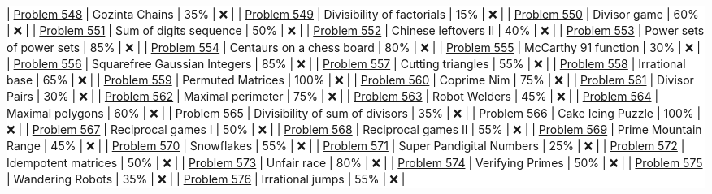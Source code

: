 | [Problem 548](https://projecteuler.net/problem=548) | Gozinta Chains                                                                                          | 35%               | :x:                |
| [Problem 549](https://projecteuler.net/problem=549) | Divisibility of factorials                                                                              | 15%               | :x:                |
| [Problem 550](https://projecteuler.net/problem=550) | Divisor game                                                                                            | 60%               | :x:                |
| [Problem 551](https://projecteuler.net/problem=551) | Sum of digits sequence                                                                                  | 50%               | :x:                |
| [Problem 552](https://projecteuler.net/problem=552) | Chinese leftovers II                                                                                    | 40%               | :x:                |
| [Problem 553](https://projecteuler.net/problem=553) | Power sets of power sets                                                                                | 85%               | :x:                |
| [Problem 554](https://projecteuler.net/problem=554) | Centaurs on a chess board                                                                               | 80%               | :x:                |
| [Problem 555](https://projecteuler.net/problem=555) | McCarthy 91 function                                                                                    | 30%               | :x:                |
| [Problem 556](https://projecteuler.net/problem=556) | Squarefree Gaussian Integers                                                                            | 85%               | :x:                |
| [Problem 557](https://projecteuler.net/problem=557) | Cutting triangles                                                                                       | 55%               | :x:                |
| [Problem 558](https://projecteuler.net/problem=558) | Irrational base                                                                                         | 65%               | :x:                |
| [Problem 559](https://projecteuler.net/problem=559) | Permuted Matrices                                                                                       | 100%              | :x:                |
| [Problem 560](https://projecteuler.net/problem=560) | Coprime Nim                                                                                             | 75%               | :x:                |
| [Problem 561](https://projecteuler.net/problem=561) | Divisor Pairs                                                                                           | 30%               | :x:                |
| [Problem 562](https://projecteuler.net/problem=562) | Maximal perimeter                                                                                       | 75%               | :x:                |
| [Problem 563](https://projecteuler.net/problem=563) | Robot Welders                                                                                           | 45%               | :x:                |
| [Problem 564](https://projecteuler.net/problem=564) | Maximal polygons                                                                                        | 60%               | :x:                |
| [Problem 565](https://projecteuler.net/problem=565) | Divisibility of sum of divisors                                                                         | 35%               | :x:                |
| [Problem 566](https://projecteuler.net/problem=566) | Cake Icing Puzzle                                                                                       | 100%              | :x:                |
| [Problem 567](https://projecteuler.net/problem=567) | Reciprocal games I                                                                                      | 50%               | :x:                |
| [Problem 568](https://projecteuler.net/problem=568) | Reciprocal games II                                                                                     | 55%               | :x:                |
| [Problem 569](https://projecteuler.net/problem=569) | Prime Mountain Range                                                                                    | 45%               | :x:                |
| [Problem 570](https://projecteuler.net/problem=570) | Snowflakes                                                                                              | 55%               | :x:                |
| [Problem 571](https://projecteuler.net/problem=571) | Super Pandigital Numbers                                                                                | 25%               | :x:                |
| [Problem 572](https://projecteuler.net/problem=572) | Idempotent matrices                                                                                     | 50%               | :x:                |
| [Problem 573](https://projecteuler.net/problem=573) | Unfair race                                                                                             | 80%               | :x:                |
| [Problem 574](https://projecteuler.net/problem=574) | Verifying Primes                                                                                        | 50%               | :x:                |
| [Problem 575](https://projecteuler.net/problem=575) | Wandering Robots                                                                                        | 35%               | :x:                |
| [Problem 576](https://projecteuler.net/problem=576) | Irrational jumps                                                                                        | 55%               | :x:                |